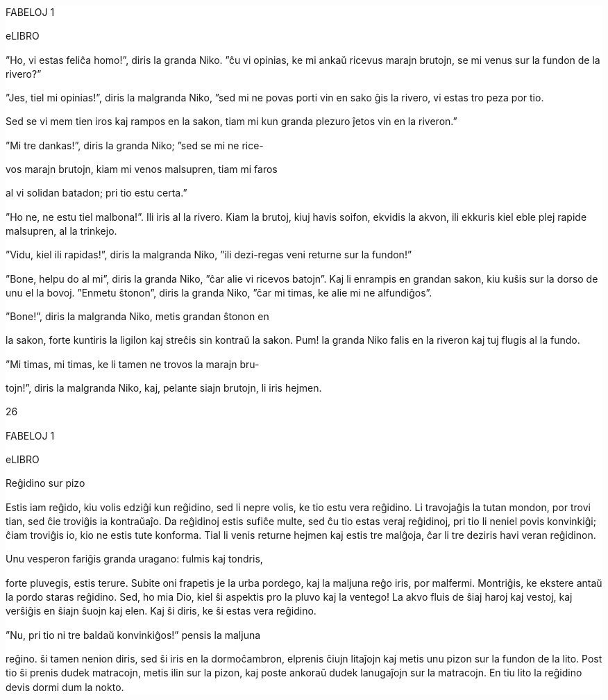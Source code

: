 FABELOJ 1

eLIBRO

”Ho, vi estas feliĉa homo\!”, diris la granda Niko. ”ĉu vi opinias, ke mi ankaŭ ricevus marajn brutojn, se mi venus sur la fundon de la rivero?” 

”Jes, tiel mi opinias\!”, diris la malgranda Niko, ”sed mi ne povas porti vin en sako ĝis la rivero, vi estas tro peza por tio. 

Sed se vi mem tien iros kaj rampos en la sakon, tiam mi kun granda plezuro ĵetos vin en la riveron.” 

”Mi tre dankas\!”, diris la granda Niko; ”sed se mi ne rice-

vos marajn brutojn, kiam mi venos malsupren, tiam mi faros

al vi solidan batadon; pri tio estu certa.” 

”Ho ne, ne estu tiel malbona\!”. Ili iris al la rivero. Kiam la brutoj, kiuj havis soifon, ekvidis la akvon, ili ekkuris kiel eble plej rapide malsupren, al la trinkejo. 

”Vidu, kiel ili rapidas\!”, diris la malgranda Niko, ”ili dezi-regas veni returne sur la fundon\!” 

”Bone, helpu do al mi”, diris la granda Niko, ”ĉar alie vi ricevos batojn”. Kaj li enrampis en grandan sakon, kiu kuŝis sur la dorso de unu el la bovoj. ”Enmetu ŝtonon”, diris la granda Niko, ”ĉar mi timas, ke alie mi ne alfundiĝos”. 

”Bone\!”, diris la malgranda Niko, metis grandan ŝtonon en

la sakon, forte kuntiris la ligilon kaj streĉis sin kontraŭ la sakon. Pum\! la granda Niko falis en la riveron kaj tuj flugis al la fundo. 

”Mi timas, mi timas, ke li tamen ne trovos la marajn bru-

tojn\!”, diris la malgranda Niko, kaj, pelante siajn brutojn, li iris hejmen. 

26

FABELOJ 1

eLIBRO

Reĝidino sur pizo

Estis iam reĝido, kiu volis edziĝi kun reĝidino, sed li nepre volis, ke tio estu vera reĝidino. Li travojaĝis la tutan mondon, por trovi tian, sed ĉie troviĝis ia kontraŭaĵo. Da reĝidinoj estis sufiĉe multe, sed ĉu tio estas veraj reĝidinoj, pri tio li neniel povis konvinkiĝi; ĉiam troviĝis io, kio ne estis tute konforma. Tial li venis returne hejmen kaj estis tre malĝoja, ĉar li tre deziris havi veran reĝidinon. 

Unu vesperon fariĝis granda uragano: fulmis kaj tondris, 

forte pluvegis, estis terure. Subite oni frapetis je la urba pordego, kaj la maljuna reĝo iris, por malfermi. Montriĝis, ke ekstere antaŭ la pordo staras reĝidino. Sed, ho mia Dio, kiel ŝi aspektis pro la pluvo kaj la ventego\! La akvo fluis de ŝiaj haroj kaj vestoj, kaj verŝiĝis en ŝiajn ŝuojn kaj elen. Kaj ŝi diris, ke ŝi estas vera reĝidino. 

”Nu, pri tio ni tre baldaŭ konvinkiĝos\!” pensis la maljuna

reĝino. ŝi tamen nenion diris, sed ŝi iris en la dormoĉambron, elprenis ĉiujn litaĵojn kaj metis unu pizon sur la fundon de la lito. Post tio ŝi prenis dudek matracojn, metis ilin sur la pizon, kaj poste ankoraŭ dudek lanugaĵojn sur la matracojn. En tiu lito la reĝidino devis dormi dum la nokto. 
